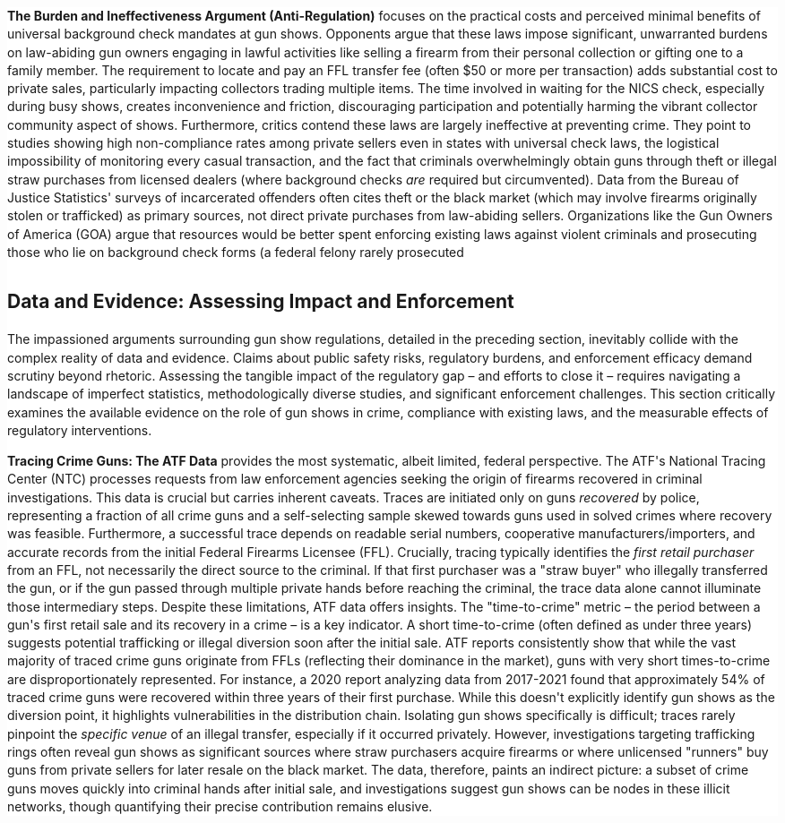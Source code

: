 **The Burden and Ineffectiveness Argument (Anti-Regulation)** focuses on the practical costs and perceived minimal benefits of universal background check mandates at gun shows. Opponents argue that these laws impose significant, unwarranted burdens on law-abiding gun owners engaging in lawful activities like selling a firearm from their personal collection or gifting one to a family member. The requirement to locate and pay an FFL transfer fee (often $50 or more per transaction) adds substantial cost to private sales, particularly impacting collectors trading multiple items. The time involved in waiting for the NICS check, especially during busy shows, creates inconvenience and friction, discouraging participation and potentially harming the vibrant collector community aspect of shows. Furthermore, critics contend these laws are largely ineffective at preventing crime. They point to studies showing high non-compliance rates among private sellers even in states with universal check laws, the logistical impossibility of monitoring every casual transaction, and the fact that criminals overwhelmingly obtain guns through theft or illegal straw purchases from licensed dealers (where background checks *are* required but circumvented). Data from the Bureau of Justice Statistics' surveys of incarcerated offenders often cites theft or the black market (which may involve firearms originally stolen or trafficked) as primary sources, not direct private purchases from law-abiding sellers. Organizations like the Gun Owners of America (GOA) argue that resources would be better spent enforcing existing laws against violent criminals and prosecuting those who lie on background check forms (a federal felony rarely prosecuted

## Data and Evidence: Assessing Impact and Enforcement

The impassioned arguments surrounding gun show regulations, detailed in the preceding section, inevitably collide with the complex reality of data and evidence. Claims about public safety risks, regulatory burdens, and enforcement efficacy demand scrutiny beyond rhetoric. Assessing the tangible impact of the regulatory gap – and efforts to close it – requires navigating a landscape of imperfect statistics, methodologically diverse studies, and significant enforcement challenges. This section critically examines the available evidence on the role of gun shows in crime, compliance with existing laws, and the measurable effects of regulatory interventions.

**Tracing Crime Guns: The ATF Data** provides the most systematic, albeit limited, federal perspective. The ATF's National Tracing Center (NTC) processes requests from law enforcement agencies seeking the origin of firearms recovered in criminal investigations. This data is crucial but carries inherent caveats. Traces are initiated only on guns *recovered* by police, representing a fraction of all crime guns and a self-selecting sample skewed towards guns used in solved crimes where recovery was feasible. Furthermore, a successful trace depends on readable serial numbers, cooperative manufacturers/importers, and accurate records from the initial Federal Firearms Licensee (FFL). Crucially, tracing typically identifies the *first retail purchaser* from an FFL, not necessarily the direct source to the criminal. If that first purchaser was a "straw buyer" who illegally transferred the gun, or if the gun passed through multiple private hands before reaching the criminal, the trace data alone cannot illuminate those intermediary steps. Despite these limitations, ATF data offers insights. The "time-to-crime" metric – the period between a gun's first retail sale and its recovery in a crime – is a key indicator. A short time-to-crime (often defined as under three years) suggests potential trafficking or illegal diversion soon after the initial sale. ATF reports consistently show that while the vast majority of traced crime guns originate from FFLs (reflecting their dominance in the market), guns with very short times-to-crime are disproportionately represented. For instance, a 2020 report analyzing data from 2017-2021 found that approximately 54% of traced crime guns were recovered within three years of their first purchase. While this doesn't explicitly identify gun shows as the diversion point, it highlights vulnerabilities in the distribution chain. Isolating gun shows specifically is difficult; traces rarely pinpoint the *specific venue* of an illegal transfer, especially if it occurred privately. However, investigations targeting trafficking rings often reveal gun shows as significant sources where straw purchasers acquire firearms or where unlicensed "runners" buy guns from private sellers for later resale on the black market. The data, therefore, paints an indirect picture: a subset of crime guns moves quickly into criminal hands after initial sale, and investigations suggest gun shows can be nodes in these illicit networks, though quantifying their precise contribution remains elusive.
